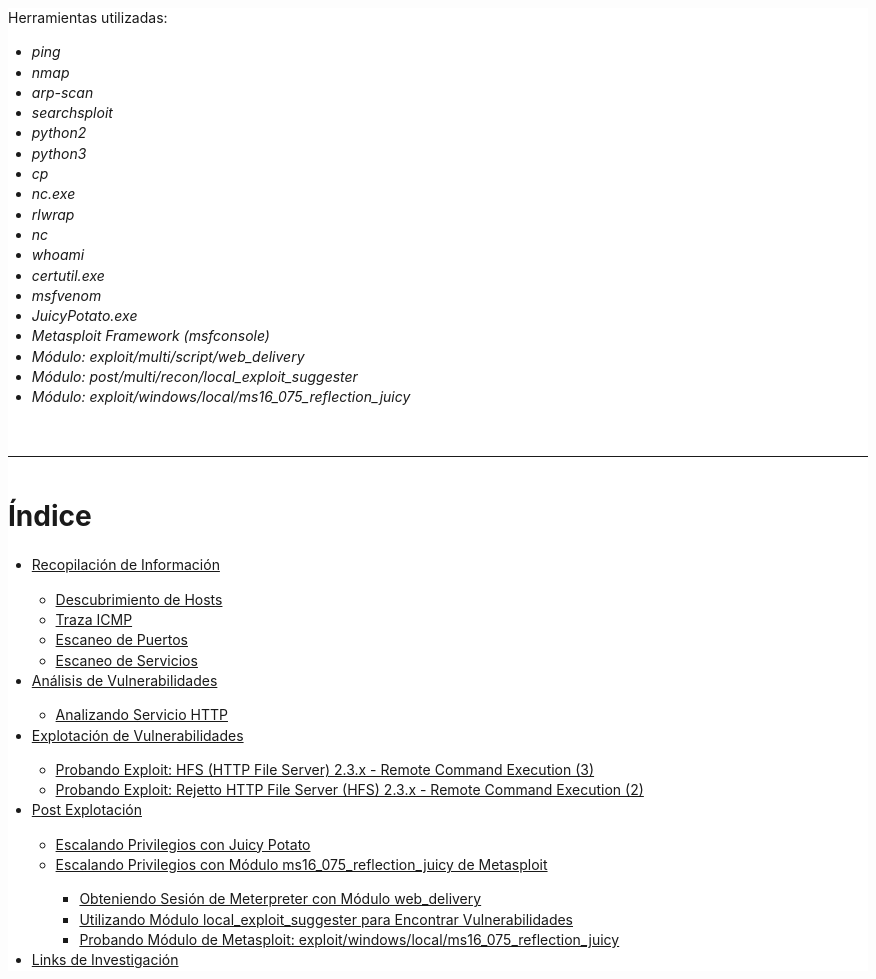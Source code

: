 Herramientas utilizadas:
* *ping*
* *nmap*
* *arp-scan*
* *searchsploit*
* *python2*
* *python3*
* *cp*
* *nc.exe*
* *rlwrap*
* *nc*
* *whoami*
* *certutil.exe*
* *msfvenom*
* *JuicyPotato.exe*
* *Metasploit Framework (msfconsole)*
* *Módulo: exploit/multi/script/web_delivery*
* *Módulo: post/multi/recon/local_exploit_suggester*
* *Módulo: exploit/windows/local/ms16_075_reflection_juicy*


<br>
<hr>
<div id="Indice">
	<h1>Índice</h1>
	<ul>
		<li><a href="#Recopilacion">Recopilación de Información</a></li>
			<ul>
				<li><a href="#Hosts">Descubrimiento de Hosts</a></li>
				<li><a href="#Ping">Traza ICMP</a></li>
				<li><a href="#Puertos">Escaneo de Puertos</a></li>
				<li><a href="#Servicios">Escaneo de Servicios</a></li>
			</ul>
		<li><a href="#Analisis">Análisis de Vulnerabilidades</a></li>
			<ul>
				<li><a href="#HTTP">Analizando Servicio HTTP</a></li>
			</ul>
		<li><a href="#Explotacion">Explotación de Vulnerabilidades</a></li>
			<ul>
				<li><a href="#Exploit">Probando Exploit: HFS (HTTP File Server) 2.3.x - Remote Command Execution (3)</a></li>
				<li><a href="#Exploit2">Probando Exploit: Rejetto HTTP File Server (HFS) 2.3.x - Remote Command Execution (2)</a></li>
			</ul>
		<li><a href="#Post">Post Explotación</a></li>
			<ul>
				<li><a href="#Jpotato">Escalando Privilegios con Juicy Potato</a></li>
				<li><a href="#Metasploit">Escalando Privilegios con Módulo ms16_075_reflection_juicy de Metasploit</a></li>
				<ul>
					<li><a href="#Meterpreter">Obteniendo Sesión de Meterpreter con Módulo web_delivery</a></li>
	                                <li><a href="#Meterpreter2">Utilizando Módulo local_exploit_suggester para Encontrar Vulnerabilidades</a></li>
					<li><a href="#Meterpreter3">Probando Módulo de Metasploit: exploit/windows/local/ms16_075_reflection_juicy</a></li>
				</ul>
			</ul>
		<li><a href="#Links">Links de Investigación</a></li>
	</ul>
</div>

